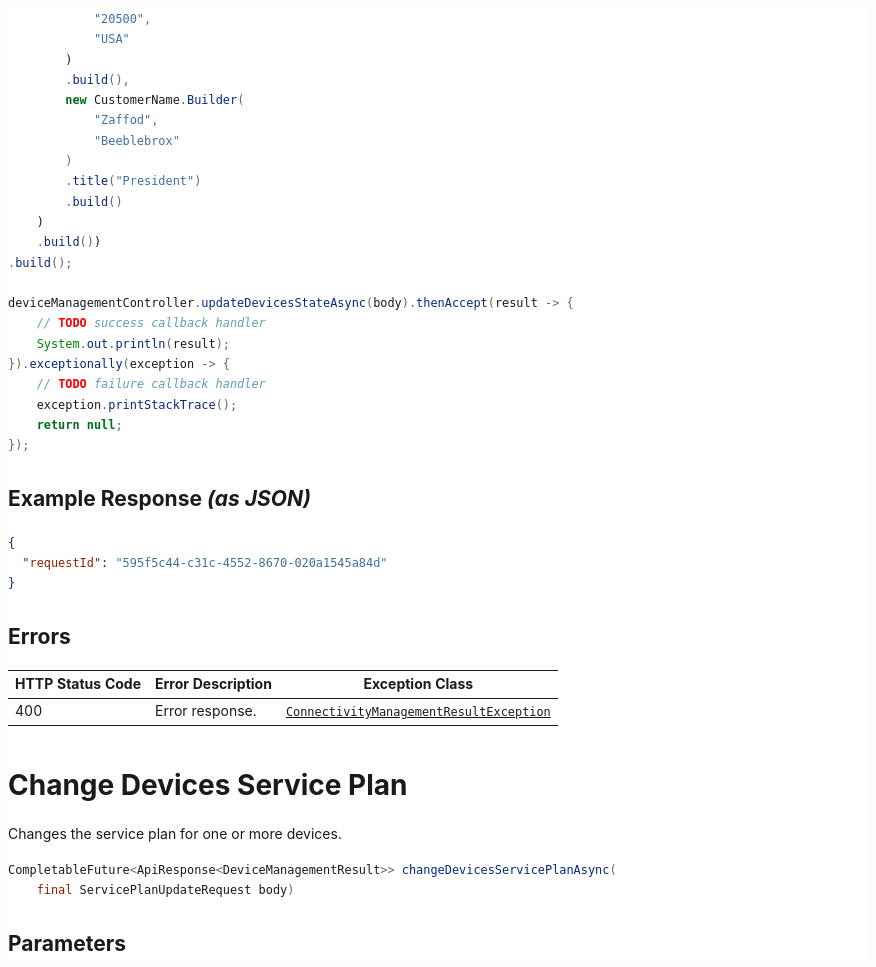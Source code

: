 ```java
            "20500",
            "USA"
        )
        .build(),
        new CustomerName.Builder(
            "Zaffod",
            "Beeblebrox"
        )
        .title("President")
        .build()
    )
    .build())
.build();

deviceManagementController.updateDevicesStateAsync(body).thenAccept(result -> {
    // TODO success callback handler
    System.out.println(result);
}).exceptionally(exception -> {
    // TODO failure callback handler
    exception.printStackTrace();
    return null;
});
```

## Example Response *(as JSON)*

```json
{
  "requestId": "595f5c44-c31c-4552-8670-020a1545a84d"
}
```

## Errors

| HTTP Status Code | Error Description | Exception Class |
|  --- | --- | --- |
| 400 | Error response. | [`ConnectivityManagementResultException`](../../doc/models/connectivity-management-result-exception.md) |


# Change Devices Service Plan

Changes the service plan for one or more devices.

```java
CompletableFuture<ApiResponse<DeviceManagementResult>> changeDevicesServicePlanAsync(
    final ServicePlanUpdateRequest body)
```

## Parameters
